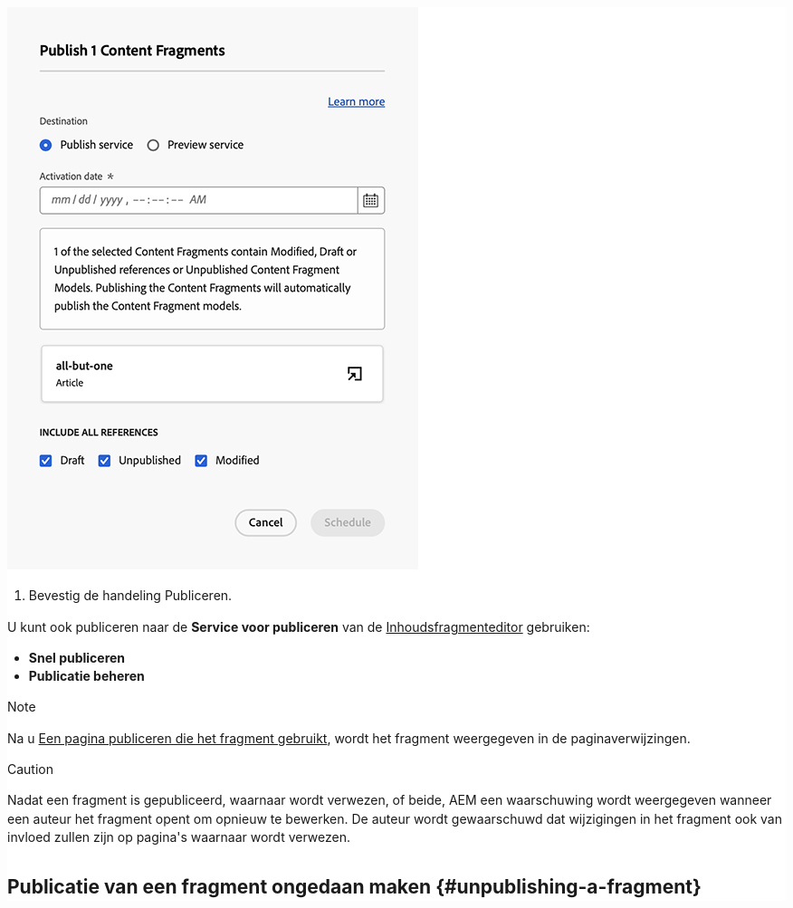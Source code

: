    ![Het dialoogvenster Publiceren](assets/cfm-publish-01.png)

1. Bevestig de handeling Publiceren.

U kunt ook publiceren naar de **Service voor publiceren** van de [Inhoudsfragmenteditor](#toolbar-actions-in-the-content-fragment-editor) gebruiken:
* **Snel publiceren**
* **Publicatie beheren**

>[!NOTE]
>
Na u [Een pagina publiceren die het fragment gebruikt](/help/sites-cloud/authoring/fundamentals/content-fragments.md#publishing), wordt het fragment weergegeven in de paginaverwijzingen.

>[!CAUTION]
>
Nadat een fragment is gepubliceerd, waarnaar wordt verwezen, of beide, AEM een waarschuwing wordt weergegeven wanneer een auteur het fragment opent om opnieuw te bewerken. De auteur wordt gewaarschuwd dat wijzigingen in het fragment ook van invloed zullen zijn op pagina&#39;s waarnaar wordt verwezen.

## Publicatie van een fragment ongedaan maken {#unpublishing-a-fragment}
